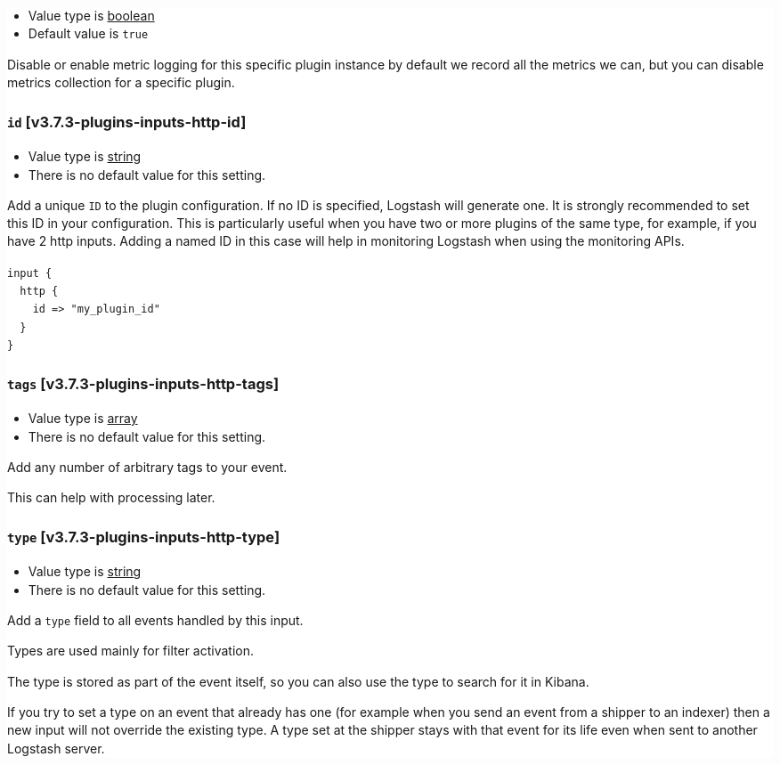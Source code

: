 * Value type is [boolean](/lsr/value-types.md#boolean)
* Default value is `true`

Disable or enable metric logging for this specific plugin instance by default we record all the metrics we can, but you can disable metrics collection for a specific plugin.

### `id` [v3.7.3-plugins-inputs-http-id]

* Value type is [string](/lsr/value-types.md#string)
* There is no default value for this setting.

Add a unique `ID` to the plugin configuration. If no ID is specified, Logstash will generate one. It is strongly recommended to set this ID in your configuration. This is particularly useful when you have two or more plugins of the same type, for example, if you have 2 http inputs. Adding a named ID in this case will help in monitoring Logstash when using the monitoring APIs.

```
input {
  http {
    id => "my_plugin_id"
  }
}
```

### `tags` [v3.7.3-plugins-inputs-http-tags]

* Value type is [array](/lsr/value-types.md#array)
* There is no default value for this setting.

Add any number of arbitrary tags to your event.

This can help with processing later.

### `type` [v3.7.3-plugins-inputs-http-type]

* Value type is [string](/lsr/value-types.md#string)
* There is no default value for this setting.

Add a `type` field to all events handled by this input.

Types are used mainly for filter activation.

The type is stored as part of the event itself, so you can also use the type to search for it in Kibana.

If you try to set a type on an event that already has one (for example when you send an event from a shipper to an indexer) then a new input will not override the existing type. A type set at the shipper stays with that event for its life even when sent to another Logstash server.
